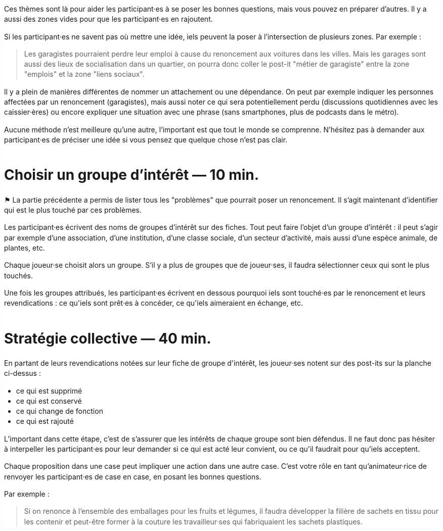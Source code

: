 Ces thèmes sont là pour aider les participant·es à se poser les bonnes questions, mais vous pouvez en préparer d’autres. Il y a aussi des zones vides pour que les participant·es en rajoutent.

Si les participant·es ne savent pas où mettre une idée, iels peuvent la poser à l’intersection de plusieurs zones. Par exemple :

> Les garagistes pourraient perdre leur emploi à cause du renoncement aux voitures dans les villes. Mais les garages sont aussi des lieux de socialisation dans un quartier, on pourra donc coller le post-it "métier de garagiste" entre la zone "emplois" et la zone "liens sociaux".

Il y a plein de manières différentes de nommer un attachement ou une dépendance. On peut par exemple indiquer les personnes affectées par un renoncement (garagistes), mais aussi noter ce qui sera potentiellement perdu (discussions quotidiennes avec les caissier·ères) ou encore expliquer une situation avec une phrase (sans smartphones, plus de podcasts dans le métro).

Aucune méthode n’est meilleure qu’une autre, l’important est que tout le monde se comprenne. N’hésitez pas à demander aux participant·es de préciser une idée si vous pensez que quelque chose n’est pas clair.

# Choisir un groupe d’intérêt — 10 min.

⚑ La partie précédente a permis de lister tous les "problèmes" que pourrait poser un renoncement. Il s’agit maintenant d’identifier qui est le plus touché par ces problèmes.

Les participant·es écrivent des noms de groupes d’intérêt sur des fiches. Tout peut faire l’objet d’un groupe d’intérêt : il peut s’agir par exemple d’une association, d’une institution, d’une classe sociale, d’un secteur d’activité, mais aussi d’une espèce animale, de plantes, etc.

Chaque joueur·se choisit alors un groupe. S’il y a plus de groupes que de joueur·ses, il faudra sélectionner ceux qui sont le plus touchés.

Une fois les groupes attribués, les participant·es écrivent en dessous pourquoi iels sont touché·es par le renoncement et leurs revendications : ce qu'iels sont prêt·es à concéder, ce qu'iels aimeraient en échange, etc.

# Stratégie collective — 40 min.

En partant de leurs revendications notées sur leur fiche de groupe d'intérêt, les joueur·ses notent sur des post-its sur la planche ci-dessus :

- ce qui est supprimé
- ce qui est conservé
- ce qui change de fonction
- ce qui est rajouté

L’important dans cette étape, c’est de s’assurer que les intérêts de chaque groupe sont bien défendus. Il ne faut donc pas hésiter à interpeller les participant·es pour leur demander si ce qui est acté leur convient, ou ce qu'il faudrait pour qu'iels acceptent.

Chaque proposition dans une case peut impliquer une action dans une autre case. C’est votre rôle en tant qu’animateur·rice de renvoyer les participant·es de case en case, en posant les bonnes questions.

Par exemple :

> Si on renonce à l’ensemble des emballages pour les fruits et légumes, il faudra développer la filière de sachets en tissu pour les contenir et peut-être former à la couture les travailleur·ses qui fabriquaient les sachets plastiques.